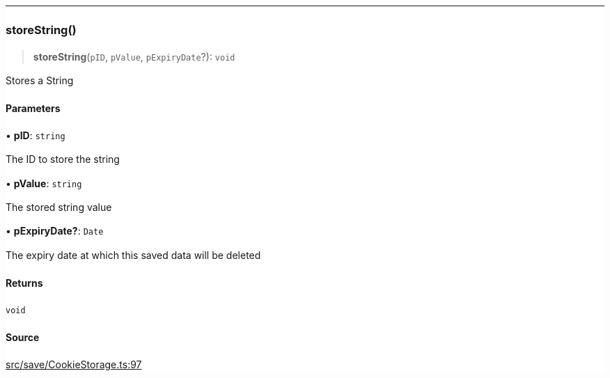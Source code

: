 ***

### storeString()

> **storeString**(`pID`, `pValue`, `pExpiryDate`?): `void`

Stores a String

#### Parameters

• **pID**: `string`

The ID to store the string

• **pValue**: `string`

The stored string value

• **pExpiryDate?**: `Date`

The expiry date at which this saved data will be deleted

#### Returns

`void`

#### Source

[src/save/CookieStorage.ts:97](https://github.com/relishinc/dill-pixel/blob/c79d8e8552aaa0f13a29535c819ae67d025b4669/src/save/CookieStorage.ts#L97)
